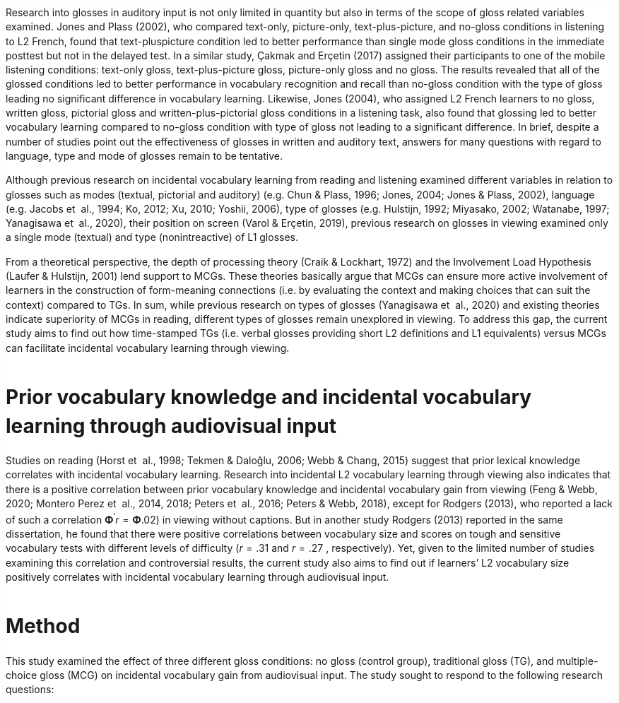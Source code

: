 Research into glosses in auditory input is not only limited in quantity but also in terms of the scope of gloss related variables examined. Jones and Plass (2002), who compared text-only, picture-only, text-plus-picture, and no-gloss conditions in listening to L2 French, found that text-pluspicture condition led to better performance than single mode gloss conditions in the immediate posttest but not in the delayed test. In a similar study, Çakmak and Erçetin (2017) assigned their participants to one of the mobile listening conditions: text-only gloss, text-plus-picture gloss, picture-only gloss and no gloss. The results revealed that all of the glossed conditions led to better performance in vocabulary recognition and recall than no-gloss condition with the type of gloss leading no significant difference in vocabulary learning. Likewise, Jones (2004), who assigned L2 French learners to no gloss, written gloss, pictorial gloss and written-plus-pictorial gloss conditions in a listening task, also found that glossing led to better vocabulary learning compared to no-gloss condition with type of gloss not leading to a significant difference. In brief, despite a number of studies point out the effectiveness of glosses in written and auditory text, answers for many questions with regard to language, type and mode of glosses remain to be tentative.

Although previous research on incidental vocabulary learning from reading and listening examined different variables in relation to glosses such as modes (textual, pictorial and auditory) (e.g. Chun & Plass, 1996; Jones, 2004; Jones & Plass, 2002), language (e.g. Jacobs et  al., 1994; Ko, 2012; Xu, 2010; Yoshii, 2006), type of glosses (e.g. Hulstijn, 1992; Miyasako, 2002; Watanabe, 1997; Yanagisawa et  al., 2020), their position on screen (Varol & Erçetin, 2019), previous research on glosses in viewing examined only a single mode (textual) and type (nonintreactive) of L1 glosses.

From a theoretical perspective, the depth of processing theory (Craik & Lockhart, 1972) and the Involvement Load Hypothesis (Laufer & Hulstijn, 2001) lend support to MCGs. These theories basically argue that MCGs can ensure more active involvement of learners in the construction of form-meaning connections (i.e. by evaluating the context and making choices that can suit the context) compared to TGs. In sum, while previous research on types of glosses (Yanagisawa et  al., 2020) and existing theories indicate superiority of MCGs in reading, different types of glosses remain unexplored in viewing. To address this gap, the current study aims to find out how time-stamped TGs (i.e. verbal glosses providing short L2 definitions and L1 equivalents) versus MCGs can facilitate incidental vocabulary learning through viewing.

# Prior vocabulary knowledge and incidental vocabulary learning through audiovisual input

Studies on reading (Horst et  al., 1998; Tekmen & Daloǧlu, 2006; Webb & Chang, 2015) suggest that prior lexical knowledge correlates with incidental vocabulary learning. Research into incidental L2 vocabulary learning through viewing also indicates that there is a positive correlation between prior vocabulary knowledge and incidental vocabulary gain from viewing (Feng & Webb, 2020; Montero Perez et  al., 2014, 2018; Peters et  al., 2016; Peters & Webb, 2018), except for Rodgers (2013), who reported a lack of such a correlation $\mathbf { \Phi } ^ { \prime } r = \mathbf { \Phi } . 0 2 )$ in viewing without captions. But in another study Rodgers (2013) reported in the same dissertation, he found that there were positive correlations between vocabulary size and scores on tough and sensitive vocabulary tests with different levels of difficulty $( r = . 3 1$ and $r = . 2 7$ , respectively). Yet, given to the limited number of studies examining this correlation and controversial results, the current study also aims to find out if learners’ L2 vocabulary size positively correlates with incidental vocabulary learning through audiovisual input.

# Method

This study examined the effect of three different gloss conditions: no gloss (control group), traditional gloss (TG), and multiple-choice gloss (MCG) on incidental vocabulary gain from audiovisual input. The study sought to respond to the following research questions:
